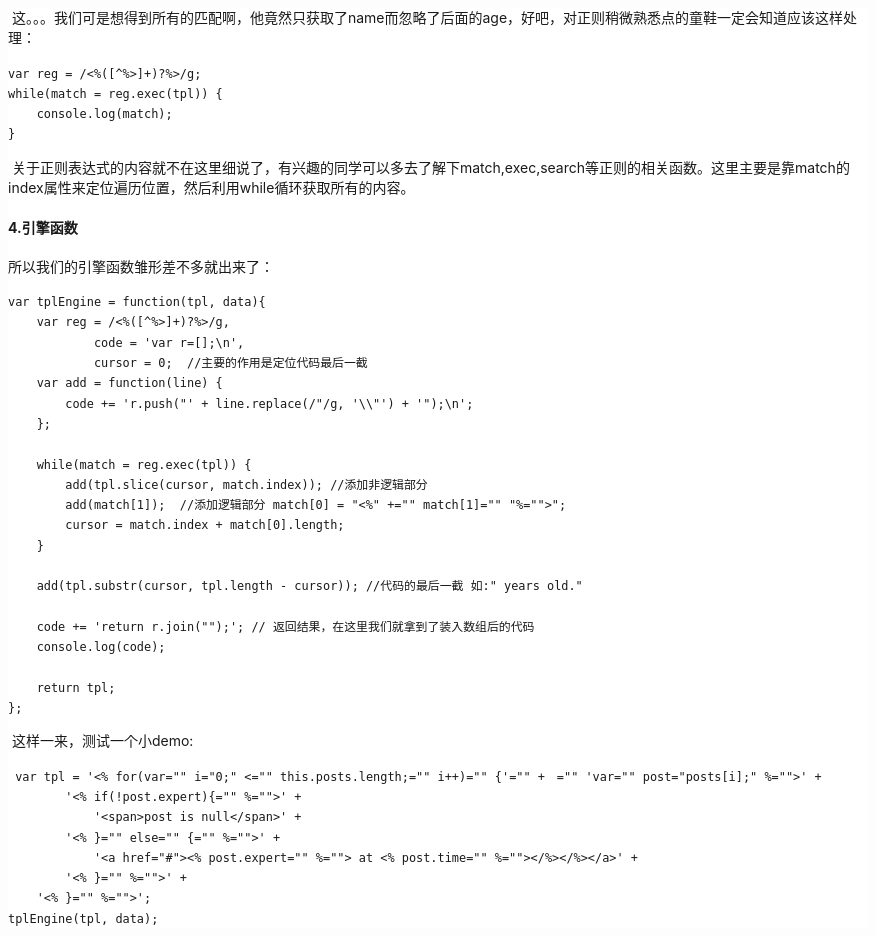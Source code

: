 <p>&nbsp;这。。。我们可是想得到所有的匹配啊，他竟然只获取了name而忽略了后面的age，好吧，对正则稍微熟悉点的童鞋一定会知道应该这样处理：</p>

```
var reg = /<%([^%>]+)?%>/g;
while(match = reg.exec(tpl)) {
    console.log(match);
}

```

<p>&nbsp;关于正则表达式的内容就不在这里细说了，有兴趣的同学可以多去了解下match,exec,search等正则的相关函数。这里主要是靠match的index属性来定位遍历位置，然后利用while循环获取所有的内容。</p>
<h4>4.引擎函数</h4>
<p>所以我们的引擎函数雏形差不多就出来了：</p>

```
var tplEngine = function(tpl, data){
    var reg = /<%([^%>]+)?%>/g,
            code = 'var r=[];\n',
            cursor = 0;  //主要的作用是定位代码最后一截
    var add = function(line) {
        code += 'r.push("' + line.replace(/"/g, '\\"') + '");\n';
    };

    while(match = reg.exec(tpl)) {
        add(tpl.slice(cursor, match.index)); //添加非逻辑部分
        add(match[1]);  //添加逻辑部分 match[0] = "<%" +="" match[1]="" "%="">";
        cursor = match.index + match[0].length;
    }

    add(tpl.substr(cursor, tpl.length - cursor)); //代码的最后一截 如:" years old."

    code += 'return r.join("");'; // 返回结果，在这里我们就拿到了装入数组后的代码
    console.log(code);

    return tpl;
};

```

<p>&nbsp;这样一来，测试一个小demo:</p>

```
 var tpl = '<% for(var="" i="0;" <="" this.posts.length;="" i++)="" {'="" +　="" 'var="" post="posts[i];" %="">' +
        '<% if(!post.expert){="" %="">' +
            '<span>post is null</span>' +
        '<% }="" else="" {="" %="">' +
            '<a href="#"><% post.expert="" %=""> at <% post.time="" %=""></%></%></a>' +
        '<% }="" %="">' +
    '<% }="" %="">';
tplEngine(tpl, data);

```
